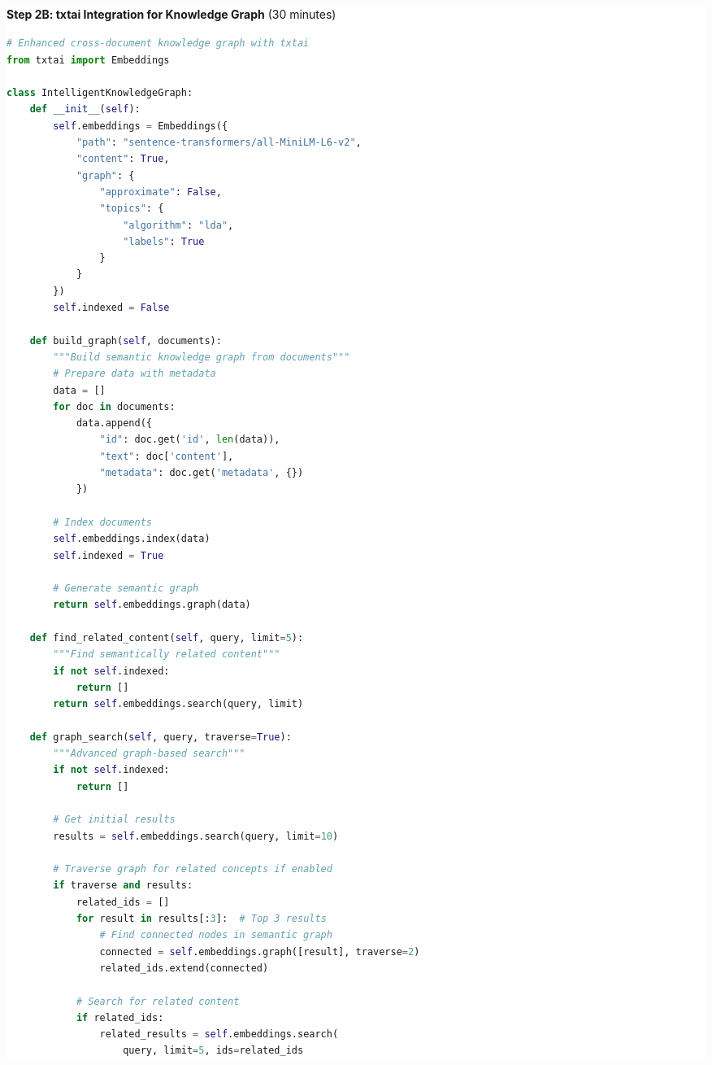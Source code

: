 **Step 2B: txtai Integration for Knowledge Graph** (30 minutes)
```python
# Enhanced cross-document knowledge graph with txtai
from txtai import Embeddings

class IntelligentKnowledgeGraph:
    def __init__(self):
        self.embeddings = Embeddings({
            "path": "sentence-transformers/all-MiniLM-L6-v2",
            "content": True,
            "graph": {
                "approximate": False,
                "topics": {
                    "algorithm": "lda",
                    "labels": True
                }
            }
        })
        self.indexed = False

    def build_graph(self, documents):
        """Build semantic knowledge graph from documents"""
        # Prepare data with metadata
        data = []
        for doc in documents:
            data.append({
                "id": doc.get('id', len(data)),
                "text": doc['content'],
                "metadata": doc.get('metadata', {})
            })

        # Index documents
        self.embeddings.index(data)
        self.indexed = True

        # Generate semantic graph
        return self.embeddings.graph(data)

    def find_related_content(self, query, limit=5):
        """Find semantically related content"""
        if not self.indexed:
            return []
        return self.embeddings.search(query, limit)

    def graph_search(self, query, traverse=True):
        """Advanced graph-based search"""
        if not self.indexed:
            return []

        # Get initial results
        results = self.embeddings.search(query, limit=10)

        # Traverse graph for related concepts if enabled
        if traverse and results:
            related_ids = []
            for result in results[:3]:  # Top 3 results
                # Find connected nodes in semantic graph
                connected = self.embeddings.graph([result], traverse=2)
                related_ids.extend(connected)

            # Search for related content
            if related_ids:
                related_results = self.embeddings.search(
                    query, limit=5, ids=related_ids
```